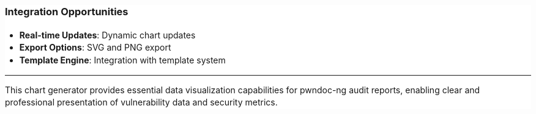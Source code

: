 ### Integration Opportunities
- **Real-time Updates**: Dynamic chart updates
- **Export Options**: SVG and PNG export
- **Template Engine**: Integration with template system

---

This chart generator provides essential data visualization capabilities for pwndoc-ng audit reports, enabling clear and professional presentation of vulnerability data and security metrics. 